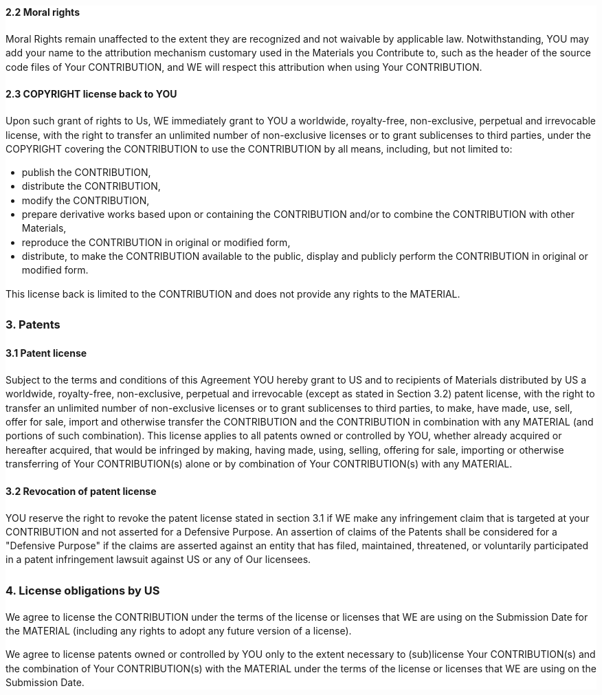 #### 2.2 Moral rights

Moral Rights remain unaffected to the extent they are recognized and not waivable by applicable law. Notwithstanding, YOU may add your name to the attribution mechanism customary used in the Materials you Contribute to, such as the header of the source code files of Your CONTRIBUTION, and WE will respect this attribution when using Your CONTRIBUTION.

#### 2.3 COPYRIGHT license back to YOU

Upon such grant of rights to Us, WE immediately grant to YOU a worldwide, royalty-free, non-exclusive, perpetual and irrevocable license, with the right to transfer an unlimited number of non-exclusive licenses or to grant sublicenses to third parties, under the COPYRIGHT covering the CONTRIBUTION to use the CONTRIBUTION by all means, including, but not limited to:

- publish the CONTRIBUTION,
- distribute the CONTRIBUTION,
- modify the CONTRIBUTION,
- prepare derivative works based upon or containing the CONTRIBUTION and/or to combine the CONTRIBUTION with other Materials,
- reproduce the CONTRIBUTION in original or modified form,
- distribute, to make the CONTRIBUTION available to the public, display and publicly perform the CONTRIBUTION in original or modified form.

This license back is limited to the CONTRIBUTION and does not provide any rights to the MATERIAL.

### 3. Patents

#### 3.1 Patent license

Subject to the terms and conditions of this Agreement YOU hereby grant to US and to recipients of Materials distributed by US a worldwide, royalty-free, non-exclusive, perpetual and irrevocable (except as stated in Section 3.2) patent license, with the right to transfer an unlimited number of non-exclusive licenses or to grant sublicenses to third parties, to make, have made, use, sell, offer for sale, import and otherwise transfer the CONTRIBUTION and the CONTRIBUTION in combination with any MATERIAL (and portions of such combination). This license applies to all patents owned or controlled by YOU, whether already acquired or hereafter acquired, that would be infringed by making, having made, using, selling, offering for sale, importing or otherwise transferring of Your CONTRIBUTION(s) alone or by combination of Your CONTRIBUTION(s) with any MATERIAL.

#### 3.2 Revocation of patent license

YOU reserve the right to revoke the patent license stated in section 3.1 if WE make any infringement claim that is targeted at your CONTRIBUTION and not asserted for a Defensive Purpose. An assertion of claims of the Patents shall be considered for a "Defensive Purpose" if the claims are asserted against an entity that has filed, maintained, threatened, or voluntarily participated in a patent infringement lawsuit against US or any of Our licensees.

### 4. License obligations by US

We agree to license the CONTRIBUTION under the terms of the license or licenses that WE are using on the Submission Date for the MATERIAL (including any rights to adopt any future version of a license).

We agree to license patents owned or controlled by YOU only to the extent necessary to (sub)license Your CONTRIBUTION(s) and the combination of Your CONTRIBUTION(s) with the MATERIAL under the terms of the license or licenses that WE are using on the Submission Date.

